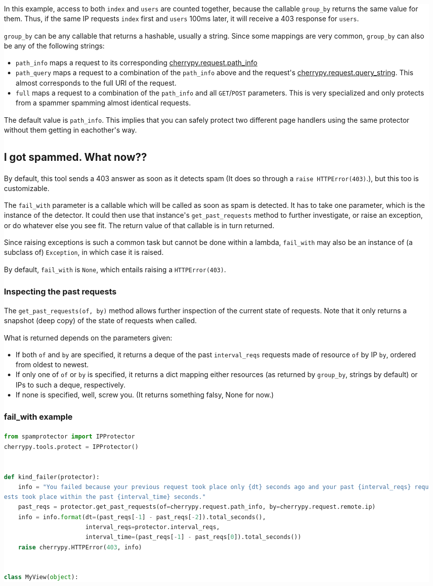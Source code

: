 In this example, access to both `index` and `users` are counted together, because the callable
`group_by` returns the same value for them. Thus, if the same IP requests `index` first and
`users` 100ms later, it will receive a 403 response for `users`.

`group_by` can be any callable that returns a hashable, usually a string. Since some mappings
are very common, `group_by` can also be any of the following strings:

- `path_info` maps a request to its corresponding [cherrypy.request.path_info](http://docs.cherrypy.org/stable/refman/_cprequest.html#cherrypy._cprequest.Request.path_info)
- `path_query` maps a request to a combination of the `path_info` above and the request's [cherrypy.request.query_string](http://docs.cherrypy.org/stable/refman/_cprequest.html#cherrypy._cprequest.Request.query_string).
  This almost corresponds to the full URI of the request.
- `full` maps a request to a combination of the `path_info` and all `GET`/`POST` parameters.
  This is very specialized and only protects from a spammer spamming almost identical requests.

The default value is `path_info`.
This implies that you can safely protect two different page handlers using the same protector
without them getting in eachother's way.

I got spammed. What now??
-------------------------

By default, this tool sends a 403 answer as soon as it detects spam
(It does so through a `raise HTTPError(403)`.), but this too is customizable.

The `fail_with` parameter is a callable which will be called as soon as spam is detected.
It has to take one parameter, which is the instance of the detector. It could then use
that instance's `get_past_requests` method to further investigate, or raise an exception,
or do whatever else you see fit. The return value of that callable is in turn returned.

Since raising exceptions is such a common task but cannot be done within a lambda, `fail_with`
may also be an instance of (a subclass of) `Exception`, in which case it is raised.

By default, `fail_with` is `None`, which entails raising a `HTTPError(403)`.

### Inspecting the past requests

The `get_past_requests(of, by)` method allows further inspection of the current state of requests.
Note that it only returns a snapshot (deep copy) of the state of requests when called.

What is returned depends on the parameters given:

- If both `of` and `by` are specified, it returns a deque of the past `interval_reqs` requests
  made of resource `of` by IP `by`, ordered from oldest to newest.
- If only one of `of` or `by` is specified, it returns a dict mapping either resources
  (as returned by `group_by`, strings by default) or IPs to such a deque, respectively.
- If none is specified, well, screw you. (It returns something falsy, None for now.)

### fail\_with example

```python
from spamprotector import IPProtector
cherrypy.tools.protect = IPProtector()


def kind_failer(protector):
    info = "You failed because your previous request took place only {dt} seconds ago and your past {interval_reqs} requests took place within the past {interval_time} seconds."
    past_reqs = protector.get_past_requests(of=cherrypy.request.path_info, by=cherrypy.request.remote.ip)
    info = info.format(dt=(past_reqs[-1] - past_reqs[-2]).total_seconds(),
                       interval_reqs=protector.interval_reqs,
                       interval_time=(past_reqs[-1] - past_reqs[0]).total_seconds())
    raise cherrypy.HTTPError(403, info)


class MyView(object):
```